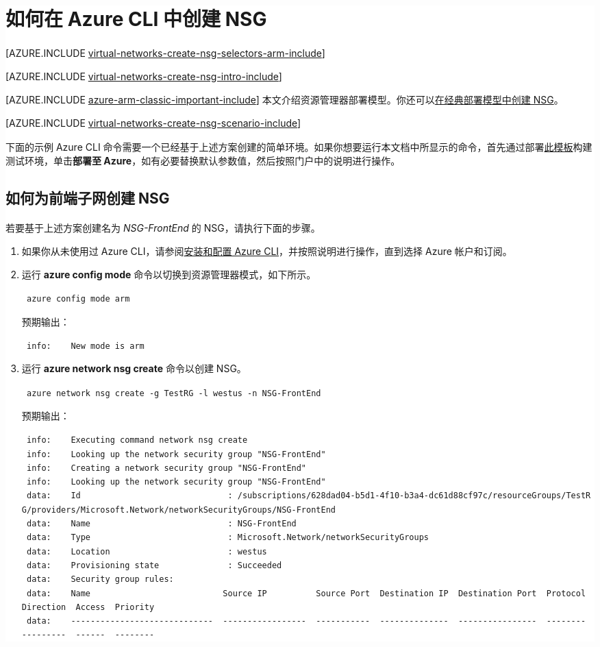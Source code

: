 <properties 
   pageTitle="如何使用 Azure CLI 在 ARM 模式下创建 NSG | Microsoft Azure"
   description="了解如何使用 Azure CLI 在 ARM 模式下创建和部署 NSG"
   services="virtual-network"
   documentationCenter="na"
   authors="telmosampaio"
   manager="carolz"
   editor="tysonn"
   tags="azure-resource-manager" />
<tags 
   ms.service="virtual-network"
   ms.date="09/15/2015"
   wacn.date="10/17/2015" />

# 如何在 Azure CLI 中创建 NSG

[AZURE.INCLUDE [virtual-networks-create-nsg-selectors-arm-include](../includes/virtual-networks-create-nsg-selectors-arm-include.md)]

[AZURE.INCLUDE [virtual-networks-create-nsg-intro-include](../includes/virtual-networks-create-nsg-intro-include.md)]

[AZURE.INCLUDE [azure-arm-classic-important-include](../includes/azure-arm-classic-important-include.md)] 本文介绍资源管理器部署模型。你还可以[在经典部署模型中创建 NSG](/documentation/articles/virtual-networks-create-nsg-classic-cli)。

[AZURE.INCLUDE [virtual-networks-create-nsg-scenario-include](../includes/virtual-networks-create-nsg-scenario-include.md)]

下面的示例 Azure CLI 命令需要一个已经基于上述方案创建的简单环境。如果你想要运行本文档中所显示的命令，首先通过部署[此模板](http://github.com/telmosampaio/azure-templates/tree/master/201-IaaS-WebFrontEnd-SQLBackEnd)构建测试环境，单击**部署至 Azure**，如有必要替换默认参数值，然后按照门户中的说明进行操作。

## 如何为前端子网创建 NSG
若要基于上述方案创建名为 *NSG-FrontEnd* 的 NSG，请执行下面的步骤。

1. 如果你从未使用过 Azure CLI，请参阅[安装和配置 Azure CLI](/documentation/articles/xplat-cli)，并按照说明进行操作，直到选择 Azure 帐户和订阅。

2. 运行 **azure config mode** 命令以切换到资源管理器模式，如下所示。

		azure config mode arm

	预期输出：

		info:    New mode is arm

3. 运行 **azure network nsg create** 命令以创建 NSG。

		azure network nsg create -g TestRG -l westus -n NSG-FrontEnd

	预期输出：

		info:    Executing command network nsg create
		info:    Looking up the network security group "NSG-FrontEnd"
		info:    Creating a network security group "NSG-FrontEnd"
		info:    Looking up the network security group "NSG-FrontEnd"
		data:    Id                              : /subscriptions/628dad04-b5d1-4f10-b3a4-dc61d88cf97c/resourceGroups/TestRG/providers/Microsoft.Network/networkSecurityGroups/NSG-FrontEnd
		data:    Name                            : NSG-FrontEnd
		data:    Type                            : Microsoft.Network/networkSecurityGroups
		data:    Location                        : westus
		data:    Provisioning state              : Succeeded
		data:    Security group rules:
		data:    Name                           Source IP          Source Port  Destination IP  Destination Port  Protocol  Direction  Access  Priority
		data:    -----------------------------  -----------------  -----------  --------------  ----------------  --------  ---------  ------  --------
